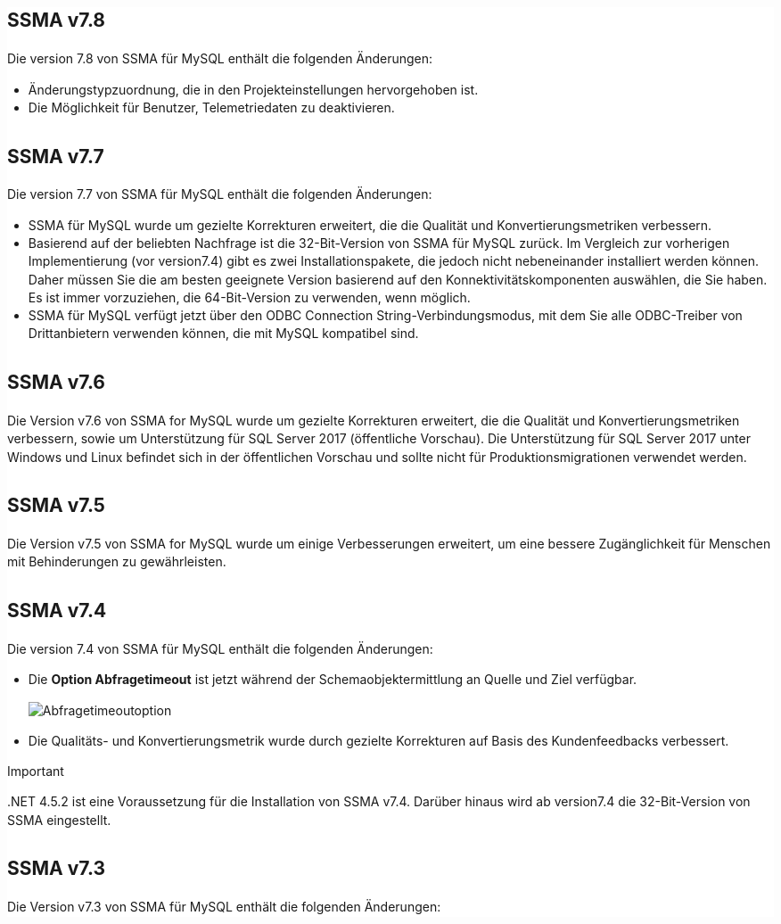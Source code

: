 ## <a name="ssma-v78"></a>SSMA v7.8

Die version 7.8 von SSMA für MySQL enthält die folgenden Änderungen:

* Änderungstypzuordnung, die in den Projekteinstellungen hervorgehoben ist.
* Die Möglichkeit für Benutzer, Telemetriedaten zu deaktivieren.

## <a name="ssma-v77"></a>SSMA v7.7

Die version 7.7 von SSMA für MySQL enthält die folgenden Änderungen:

* SSMA für MySQL wurde um gezielte Korrekturen erweitert, die die Qualität und Konvertierungsmetriken verbessern.
* Basierend auf der beliebten Nachfrage ist die 32-Bit-Version von SSMA für MySQL zurück. Im Vergleich zur vorherigen Implementierung (vor version7.4) gibt es zwei Installationspakete, die jedoch nicht nebeneinander installiert werden können. Daher müssen Sie die am besten geeignete Version basierend auf den Konnektivitätskomponenten auswählen, die Sie haben. Es ist immer vorzuziehen, die 64-Bit-Version zu verwenden, wenn möglich.
* SSMA für MySQL verfügt jetzt über den ODBC Connection String-Verbindungsmodus, mit dem Sie alle ODBC-Treiber von Drittanbietern verwenden können, die mit MySQL kompatibel sind.

## <a name="ssma-v76"></a>SSMA v7.6

Die Version v7.6 von SSMA for MySQL wurde um gezielte Korrekturen erweitert, die die Qualität und Konvertierungsmetriken verbessern, sowie um Unterstützung für SQL Server 2017 (öffentliche Vorschau). Die Unterstützung für SQL Server 2017 unter Windows und Linux befindet sich in der öffentlichen Vorschau und sollte nicht für Produktionsmigrationen verwendet werden.

## <a name="ssma-v75"></a>SSMA v7.5

Die Version v7.5 von SSMA for MySQL wurde um einige Verbesserungen erweitert, um eine bessere Zugänglichkeit für Menschen mit Behinderungen zu gewährleisten.

## <a name="ssma-v74"></a>SSMA v7.4

Die version 7.4 von SSMA für MySQL enthält die folgenden Änderungen:

* Die **Option Abfragetimeout** ist jetzt während der Schemaobjektermittlung an Quelle und Ziel verfügbar.

    ![Abfragetimeoutoption](../media/query-timeout_red.png)
* Die Qualitäts- und Konvertierungsmetrik wurde durch gezielte Korrekturen auf Basis des Kundenfeedbacks verbessert.

> [!IMPORTANT]
> .NET 4.5.2 ist eine Voraussetzung für die Installation von SSMA v7.4. Darüber hinaus wird ab version7.4 die 32-Bit-Version von SSMA eingestellt.

## <a name="ssma-v73"></a>SSMA v7.3

Die Version v7.3 von SSMA für MySQL enthält die folgenden Änderungen:
